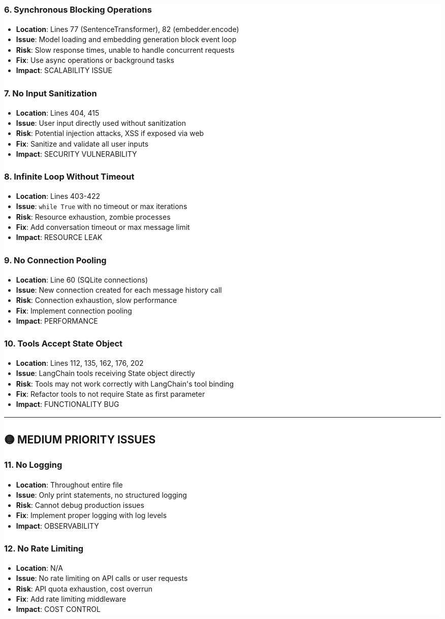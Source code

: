 ### 6. **Synchronous Blocking Operations**
- **Location**: Lines 77 (SentenceTransformer), 82 (embedder.encode)
- **Issue**: Model loading and embedding generation block event loop
- **Risk**: Slow response times, unable to handle concurrent requests
- **Fix**: Use async operations or background tasks
- **Impact**: SCALABILITY ISSUE

### 7. **No Input Sanitization**
- **Location**: Lines 404, 415
- **Issue**: User input directly used without sanitization
- **Risk**: Potential injection attacks, XSS if exposed via web
- **Fix**: Sanitize and validate all user inputs
- **Impact**: SECURITY VULNERABILITY

### 8. **Infinite Loop Without Timeout**
- **Location**: Lines 403-422
- **Issue**: `while True` with no timeout or max iterations
- **Risk**: Resource exhaustion, zombie processes
- **Fix**: Add conversation timeout or max message limit
- **Impact**: RESOURCE LEAK

### 9. **No Connection Pooling**
- **Location**: Line 60 (SQLite connections)
- **Issue**: New connection created for each message history call
- **Risk**: Connection exhaustion, slow performance
- **Fix**: Implement connection pooling
- **Impact**: PERFORMANCE

### 10. **Tools Accept State Object**
- **Location**: Lines 112, 135, 162, 176, 202
- **Issue**: LangChain tools receiving State object directly
- **Risk**: Tools may not work correctly with LangChain's tool binding
- **Fix**: Refactor tools to not require State as first parameter
- **Impact**: FUNCTIONALITY BUG

---

## 🟡 MEDIUM PRIORITY ISSUES

### 11. **No Logging**
- **Location**: Throughout entire file
- **Issue**: Only print statements, no structured logging
- **Risk**: Cannot debug production issues
- **Fix**: Implement proper logging with log levels
- **Impact**: OBSERVABILITY

### 12. **No Rate Limiting**
- **Location**: N/A
- **Issue**: No rate limiting on API calls or user requests
- **Risk**: API quota exhaustion, cost overrun
- **Fix**: Add rate limiting middleware
- **Impact**: COST CONTROL
